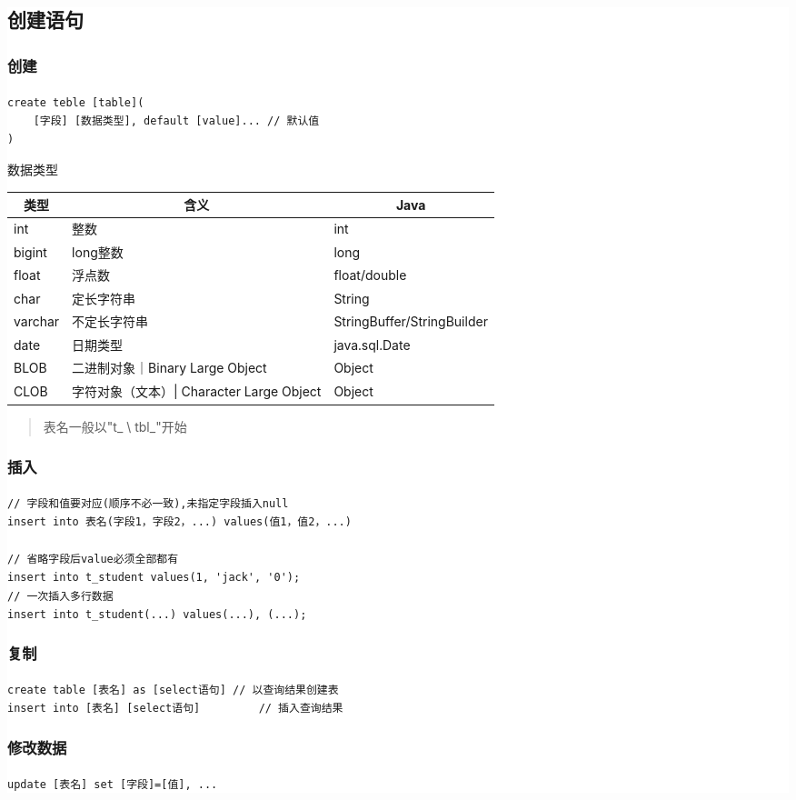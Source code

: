 
## 创建语句

### 创建

```mysql
create teble [table](
	[字段] [数据类型], default [value]... // 默认值
)
```

数据类型

| 类型    | 含义                                      | Java                       |
| ------- | ----------------------------------------- | -------------------------- |
| int     | 整数                                      | int                        |
| bigint  | long整数                                  | long                       |
| float   | 浮点数                                    | float/double               |
| char    | 定长字符串                                | String                     |
| varchar | 不定长字符串                              | StringBuffer/StringBuilder |
| date    | 日期类型                                  | java.sql.Date              |
| BLOB    | 二进制对象｜Binary Large Object           | Object                     |
| CLOB    | 字符对象（文本）\| Character Large Object | Object                     |

> 表名一般以"t_ \ tbl_"开始

### 插入

```mysql
// 字段和值要对应(顺序不必一致),未指定字段插入null
insert into 表名(字段1，字段2，...) values(值1，值2，...)

// 省略字段后value必须全部都有
insert into t_student values(1, 'jack', '0');
// 一次插入多行数据
insert into t_student(...) values(...), (...);
```

### 复制

```mysql
create table [表名] as [select语句] // 以查询结果创建表
insert into [表名] [select语句]			// 插入查询结果
```

### 修改数据

```mysql
update [表名] set [字段]=[值], ...
```
